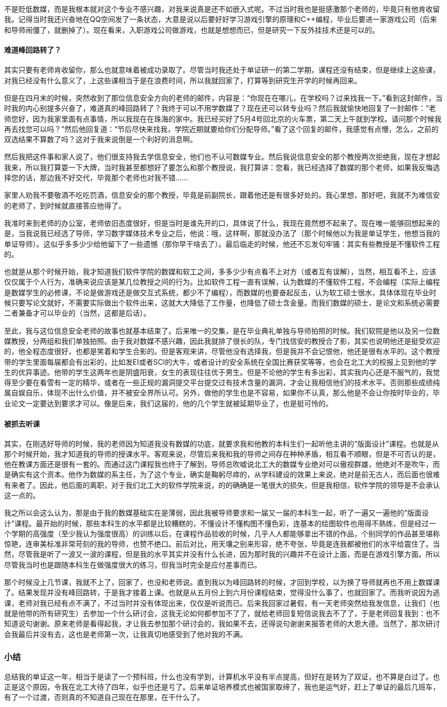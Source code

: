 不是贬低数媒，而是我根本就对这个专业不感兴趣，对我来说真是还不如嵌入式呢。不过当时我也是挺感激那个老师的，毕竟只有他肯收留我。记得当时我还兴奋地在QQ空间发了一条状态，大意是说以后要好好学习游戏引擎的原理和C++编程，毕业后要进一家游戏公司（后来和导师闹僵了，就删掉了）。现在看来，入职游戏公司做游戏，也就是想想而已，但是研究一下反外挂技术还是可以的。

 

#### 难道峰回路转了？

 

其实只要有老师肯收留你，那么也就意味着被成功录取了。尽管当时我还处于单证研一的第二学期，课程还没有结束，但是继续上这些课，对我已经没有什么意义了，上这些课相当于是在浪费时间，所以我就回家了，打算等到研究生开学的时候再回来。

但是在四月末的时候，突然收到了那位信息安全方向的老师的邮件，内容是：“你现在在哪儿，在学校吗？过来找我一下。”看到这封邮件，当时我的内心别提多兴奋了，难道真的峰回路转了？我终于可以不用学数媒了？现在还可以转专业吗？然后我就愉快地回复了一封邮件：“老师您好，因为我家里面有点事情，所以我现在在珠海的家中。我已经买好了5月4号回北京的火车票，第二天上午就到学校。请问那个时候我再去找您可以吗？”然后他回复道：“节后尽快来找我，学院近期就要给你们分配导师。”看了这个回复的邮件，我感觉有点懵，怎么，之前的双选结果不算数了吗？这对于我来说倒是一个利好的消息啊。

然后我把这件事和家人说了，他们很支持我去学信息安全，他们也不认可数媒专业。然后我说信息安全的那个教授两次拒绝我，现在才想起我来，所以我打算耍一下大牌，当时我甚至都想好了要怎么和那个教授说，我打算讲：您看，我已经选择了数媒的那个老师，如果我反悔选择您的话，那边我不好交代，毕竟那个老师也对我不错……

家里人劝我不要敬酒不吃吃罚酒，信息安全的那个教授，毕竟是前副院长，跟着他还是有很多好处的。我心里想，那好吧，我就不为难信安的老师了，到时候就直接答应他得了。

我准时来到老师的办公室，老师依旧态度很好，但是当时是谁先开的口，具体说了什么，我现在竟然想不起来了。现在唯一能够回想起来的是，当我说我已经选了导师，学习数字媒体技术专业之后，他说：哦，这样啊，那就没办法了（那个时候他以为我是单证学生，他想当我的单证导师）。这似乎多多少少给他留下了一些遗憾（那你早干啥去了）。最后临走的时候，他还不忘发句牢骚：其实有些教授是不懂软件工程的。

也就是从那个时候开始，我才知道我们软件学院的数媒和软工之间，多多少少有点看不上对方（或者互有误解），当然，相互看不上，应该仅仅属于个人行为，准确来说应该是某几位教授之间的行为。比如软件工程一直有误解，认为数媒的不懂软件工程，不会编程（实际上编程是数媒学生的必修课，不论是做游戏还是做交互式系统，都少不了编程），而数媒的也要奋起反击，认为软工硕士很水，具体体现在毕业时候只要写论文就好，不需要实际做出个软件出来，这就大大降低了工作量，也降低了硕士含金量。而我们数媒的硕士，是论文和系统必需要二者兼备才可以毕业的（当然，这都是后话）。

至此，我与这位信息安全老师的故事也就基本结束了。后来唯一的交集，是在毕业典礼单独与导师拍照的时候。我们软院是他以及另一位数媒教授，分两组和我们单独拍照。由于我对数媒不感兴趣，因此我就排了很长的队，专门找信安的教授合了影，其实也说明他还是挺受欢迎的，他全程态度很好，也都是笑着和学生合影的。但是客观来讲，尽管他没有选择我，但是我并不会记恨他，他还是很有水平的。这个教授带的学生里面每届都会有出彩的，比如发EI或者SCI的大牛，或者设计的安全系统在全国比赛获奖等等，也会在北工大的校报上见到他的学生的优异事迹。他带的学生这两年也是阴盛阳衰，女生的表现往往优于男生。但是不论他的学生有多出彩，其实我内心还是不服气的，我觉得至少要在看雪有一定的精华，或者在一些正规的漏洞提交平台提交过有技术含量的漏洞，才会让我相信他们的技术水平。否则那些成绩纯属自娱自乐，体现不出什么价值，并不被安全界所认可。另外，做他的学生也是不容易，如果你不认真，那么他是不会让你按时毕业的，毕业论文一定要达到要求才可以。像是后来，我们这届的，他的几个学生就被延期毕业了，也是挺可怜的。

 

#### 被抓去听课

 

其实，在刚选好导师的时候，我的老师因为知道我没有数媒的功底，就要求我和他教的本科生们一起听他主讲的“版面设计”课程。也就是从那个时候开始，我才知道我的导师的授课水平。客观来说，尽管后来我和我的导师之间存在种种矛盾，相互看不顺眼，但是不可否认的是，他在教课方面还是很有一套的。而通过这门课程我也终于了解到，导师总吹嘘说北工大的数媒专业绝对可以傲视群雄，他绝对不是吹牛，而是确实有这个资本。他作为数媒的系主任，为了这个专业，确实是鞠躬尽瘁的，从学科建设的效果上来说，绝对是前无古人，而后面也很难有来者了。因此，他后面的离职，对于我们北工大的软件学院来说，的的确确是一笔很大的损失，但是我相信，软件学院的领导是不会承认这一点的。

我之所以会这么认为，那是由于我的数媒基础实在是薄弱，因此我被导师要求和一届又一届的本科生一起，听了一遍又一遍他的“版面设计”课程。最开始的时候，那些本科生的水平都是比较糟糕的，不懂设计不懂构图不懂色彩，连基本的绘图软件也用得不熟练，但是经过一个学期的高强度（至少我认为强度很高）的训练以后，在课程作品验收的时候，几乎人人都能够拿出不错的作品，个别同学的作品甚至堪称惊艳，连审美标准非常苛刻的我的导师，也赞不绝口。前后对比，用天壤之别来形容，绝不夸张，毕竟是连我都被他们的水平给震住了。当然，尽管我是听了一波又一波的课程，但是我的水平其实并没有什么长进，因为那时我的兴趣并不在设计上面，而是在游戏引擎方面。所以尽管我当时也是跟随本科生在做强度很大的练习，但我当时完全是应付差事而已。

那个时候没上几节课，我就不上了，回家了，也没和老师说。直到我以为峰回路转的时候，才回到学校，以为换了导师就再也不用上数媒课了。结果发现并没有峰回路转，于是我才接着上课。也就是从五月份上到六月份课程结束，觉得没什么事了，也就回家了。而我听说因为逃课，老师对我已经有点不满了，不过当时并没有体现出来，仅仅是听说而已。后来我回家过暑假，有一天老师突然给我发信息，让我们（也就是他带的所有研究生）去参加一个什么研讨会，这我无论如何都参加不了了，就给老师回复短信说我去不了了，于是老师回复我到：也不知道说句谢谢。原来老师是看得起我，才让我去参加那个研讨会的，我如果不去，还得说句谢谢来报答老师的大恩大德。当然了，那次研讨会我最后并没有去，这也是老师第一次，让我真切地感受到了他对我的不满。

 

### 小结

  

总结我的单证这一年，相当于是读了一个预科班，什么也没有学到，计算机水平没有半点提高，但好在是转为了双证，也不算是白过了。也正是这个原因，令我在北工大待了四年，似乎也还是亏了。后来单证培养模式也被国家取缔了，我也是运气好，赶上了单证的最后几班车，有了一个过渡，否则真的不知道自己现在在那里，在干什么了。